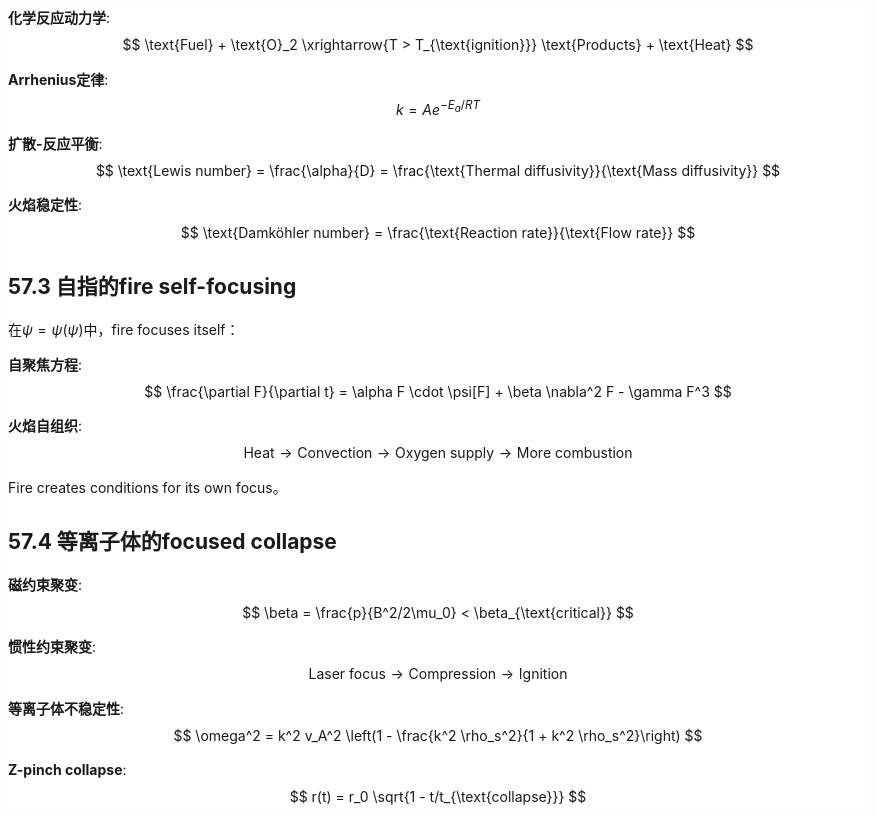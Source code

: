 **化学反应动力学**:
$$
\text{Fuel} + \text{O}_2 \xrightarrow{T > T_{\text{ignition}}} \text{Products} + \text{Heat}
$$

**Arrhenius定律**:
$$
k = A e^{-E_a/RT}
$$

**扩散-反应平衡**:
$$
\text{Lewis number} = \frac{\alpha}{D} = \frac{\text{Thermal diffusivity}}{\text{Mass diffusivity}}
$$

**火焰稳定性**:
$$
\text{Damköhler number} = \frac{\text{Reaction rate}}{\text{Flow rate}}
$$

## 57.3 自指的fire self-focusing

在$\psi = \psi(\psi)$中，fire focuses itself：

**自聚焦方程**:
$$
\frac{\partial F}{\partial t} = \alpha F \cdot \psi[F] + \beta \nabla^2 F - \gamma F^3
$$

**火焰自组织**:
$$
\text{Heat} \to \text{Convection} \to \text{Oxygen supply} \to \text{More combustion}
$$

Fire creates conditions for its own focus。

## 57.4 等离子体的focused collapse

**磁约束聚变**:
$$
\beta = \frac{p}{B^2/2\mu_0} < \beta_{\text{critical}}
$$

**惯性约束聚变**:
$$
\text{Laser focus} \to \text{Compression} \to \text{Ignition}
$$

**等离子体不稳定性**:
$$
\omega^2 = k^2 v_A^2 \left(1 - \frac{k^2 \rho_s^2}{1 + k^2 \rho_s^2}\right)
$$

**Z-pinch collapse**:
$$
r(t) = r_0 \sqrt{1 - t/t_{\text{collapse}}}
$$
